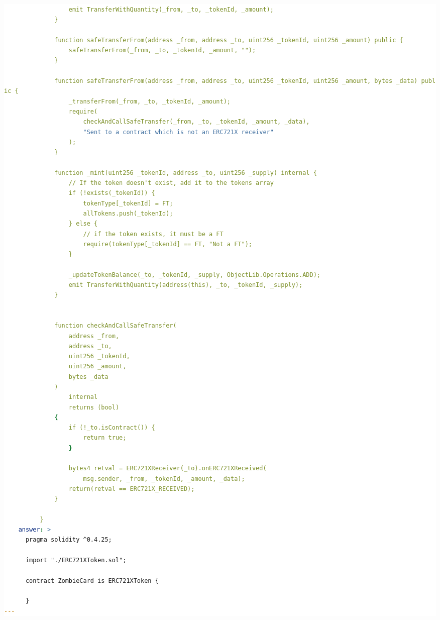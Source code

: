 ```yaml
                  emit TransferWithQuantity(_from, _to, _tokenId, _amount);
              }

              function safeTransferFrom(address _from, address _to, uint256 _tokenId, uint256 _amount) public {
                  safeTransferFrom(_from, _to, _tokenId, _amount, "");
              }

              function safeTransferFrom(address _from, address _to, uint256 _tokenId, uint256 _amount, bytes _data) public {
                  _transferFrom(_from, _to, _tokenId, _amount);
                  require(
                      checkAndCallSafeTransfer(_from, _to, _tokenId, _amount, _data),
                      "Sent to a contract which is not an ERC721X receiver"
                  );
              }

              function _mint(uint256 _tokenId, address _to, uint256 _supply) internal {
                  // If the token doesn't exist, add it to the tokens array
                  if (!exists(_tokenId)) {
                      tokenType[_tokenId] = FT;
                      allTokens.push(_tokenId);
                  } else {
                      // if the token exists, it must be a FT
                      require(tokenType[_tokenId] == FT, "Not a FT");
                  }

                  _updateTokenBalance(_to, _tokenId, _supply, ObjectLib.Operations.ADD);
                  emit TransferWithQuantity(address(this), _to, _tokenId, _supply);
              }


              function checkAndCallSafeTransfer(
                  address _from,
                  address _to,
                  uint256 _tokenId,
                  uint256 _amount,
                  bytes _data
              )
                  internal
                  returns (bool)
              {
                  if (!_to.isContract()) {
                      return true;
                  }

                  bytes4 retval = ERC721XReceiver(_to).onERC721XReceived(
                      msg.sender, _from, _tokenId, _amount, _data);
                  return(retval == ERC721X_RECEIVED);
              }

          }
    answer: >
      pragma solidity ^0.4.25;

      import "./ERC721XToken.sol";

      contract ZombieCard is ERC721XToken {

      }
---
```
